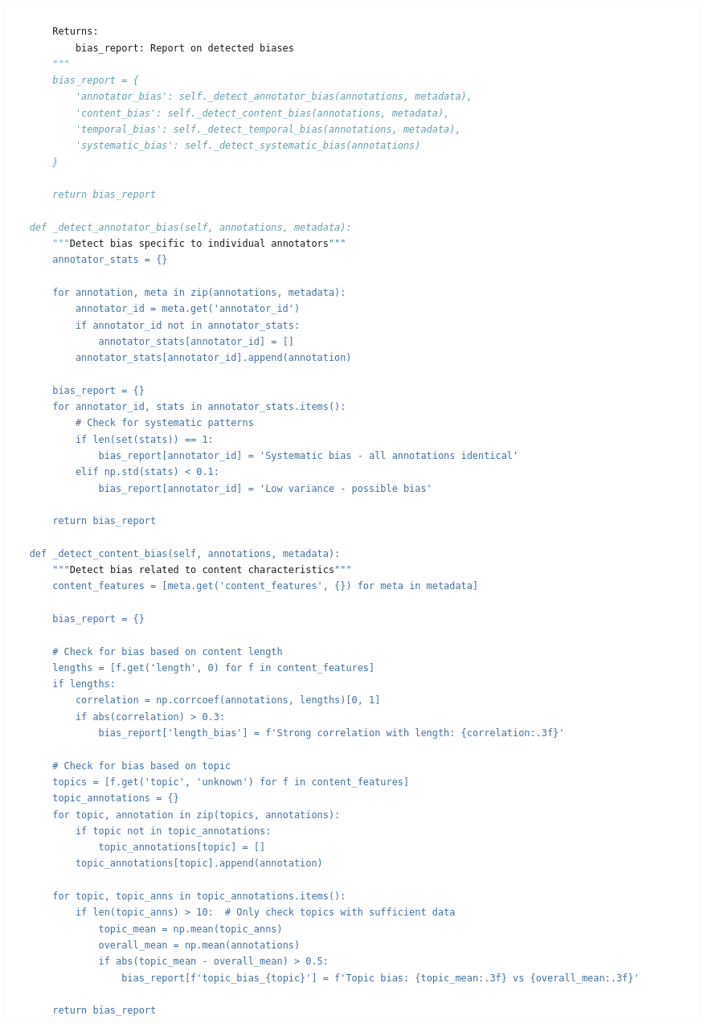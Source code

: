 ```python
        
        Returns:
            bias_report: Report on detected biases
        """
        bias_report = {
            'annotator_bias': self._detect_annotator_bias(annotations, metadata),
            'content_bias': self._detect_content_bias(annotations, metadata),
            'temporal_bias': self._detect_temporal_bias(annotations, metadata),
            'systematic_bias': self._detect_systematic_bias(annotations)
        }
        
        return bias_report
    
    def _detect_annotator_bias(self, annotations, metadata):
        """Detect bias specific to individual annotators"""
        annotator_stats = {}
        
        for annotation, meta in zip(annotations, metadata):
            annotator_id = meta.get('annotator_id')
            if annotator_id not in annotator_stats:
                annotator_stats[annotator_id] = []
            annotator_stats[annotator_id].append(annotation)
        
        bias_report = {}
        for annotator_id, stats in annotator_stats.items():
            # Check for systematic patterns
            if len(set(stats)) == 1:
                bias_report[annotator_id] = 'Systematic bias - all annotations identical'
            elif np.std(stats) < 0.1:
                bias_report[annotator_id] = 'Low variance - possible bias'
        
        return bias_report
    
    def _detect_content_bias(self, annotations, metadata):
        """Detect bias related to content characteristics"""
        content_features = [meta.get('content_features', {}) for meta in metadata]
        
        bias_report = {}
        
        # Check for bias based on content length
        lengths = [f.get('length', 0) for f in content_features]
        if lengths:
            correlation = np.corrcoef(annotations, lengths)[0, 1]
            if abs(correlation) > 0.3:
                bias_report['length_bias'] = f'Strong correlation with length: {correlation:.3f}'
        
        # Check for bias based on topic
        topics = [f.get('topic', 'unknown') for f in content_features]
        topic_annotations = {}
        for topic, annotation in zip(topics, annotations):
            if topic not in topic_annotations:
                topic_annotations[topic] = []
            topic_annotations[topic].append(annotation)
        
        for topic, topic_anns in topic_annotations.items():
            if len(topic_anns) > 10:  # Only check topics with sufficient data
                topic_mean = np.mean(topic_anns)
                overall_mean = np.mean(annotations)
                if abs(topic_mean - overall_mean) > 0.5:
                    bias_report[f'topic_bias_{topic}'] = f'Topic bias: {topic_mean:.3f} vs {overall_mean:.3f}'
        
        return bias_report
```